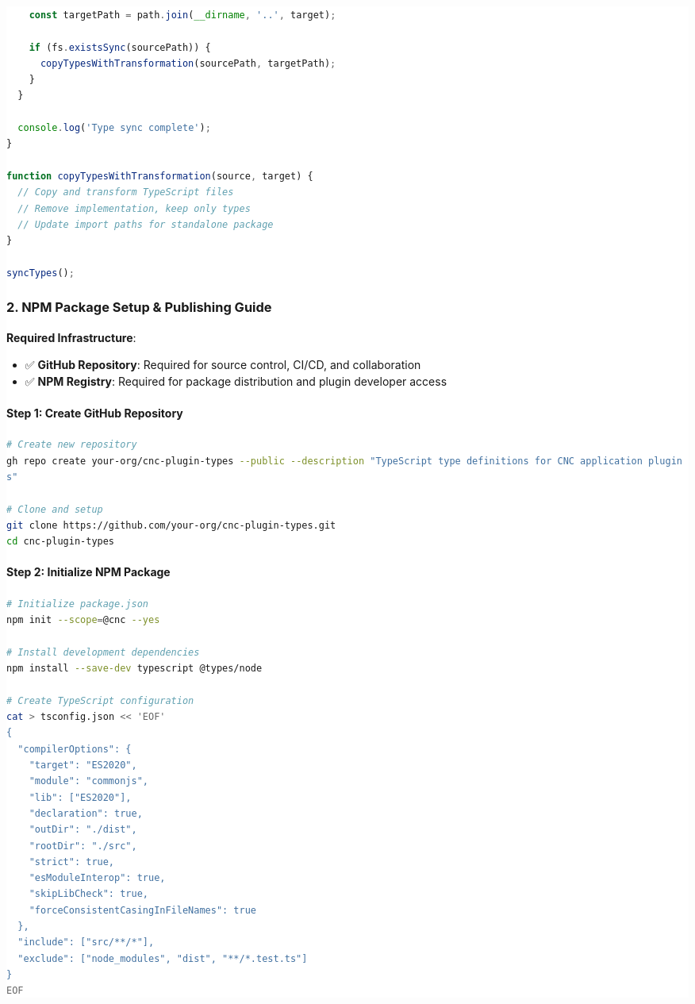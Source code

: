 ```typescript
    const targetPath = path.join(__dirname, '..', target);
    
    if (fs.existsSync(sourcePath)) {
      copyTypesWithTransformation(sourcePath, targetPath);
    }
  }
  
  console.log('Type sync complete');
}

function copyTypesWithTransformation(source, target) {
  // Copy and transform TypeScript files
  // Remove implementation, keep only types
  // Update import paths for standalone package
}

syncTypes();
```

### 2. NPM Package Setup & Publishing Guide

**Required Infrastructure**:
- ✅ **GitHub Repository**: Required for source control, CI/CD, and collaboration
- ✅ **NPM Registry**: Required for package distribution and plugin developer access

#### Step 1: Create GitHub Repository
```bash
# Create new repository
gh repo create your-org/cnc-plugin-types --public --description "TypeScript type definitions for CNC application plugins"

# Clone and setup
git clone https://github.com/your-org/cnc-plugin-types.git
cd cnc-plugin-types
```

#### Step 2: Initialize NPM Package
```bash
# Initialize package.json
npm init --scope=@cnc --yes

# Install development dependencies
npm install --save-dev typescript @types/node

# Create TypeScript configuration
cat > tsconfig.json << 'EOF'
{
  "compilerOptions": {
    "target": "ES2020",
    "module": "commonjs",
    "lib": ["ES2020"],
    "declaration": true,
    "outDir": "./dist",
    "rootDir": "./src",
    "strict": true,
    "esModuleInterop": true,
    "skipLibCheck": true,
    "forceConsistentCasingInFileNames": true
  },
  "include": ["src/**/*"],
  "exclude": ["node_modules", "dist", "**/*.test.ts"]
}
EOF
```